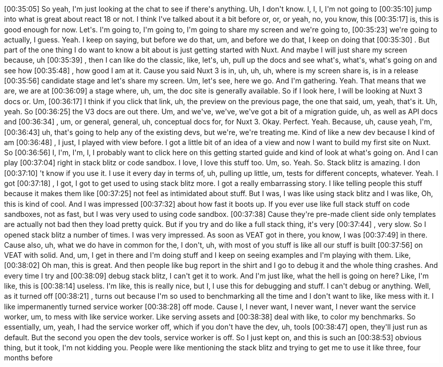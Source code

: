 [00:35:05]  So yeah, I'm just looking at the chat to see if there's anything. Uh, I don't know. I, I, I, I'm not going to
[00:35:10]  jump into what is great about react 18 or not. I think I've talked about it a bit before or, or, or yeah, no, you know, this
[00:35:17]  is, this is good enough for now. Let's. I'm going to, I'm going to, I'm going to share my screen and we're going to,
[00:35:23]  we're going to actually, I guess. Yeah. I keep on saying, but before we do that, um, and before we do that, I keep on doing that
[00:35:30] . But part of the one thing I do want to know a bit about is just getting started with Nuxt. And maybe I will just share my screen because, uh
[00:35:39] , then I can like do the classic, like, let's, uh, pull up the docs and see what's, what's, what's going on and see how
[00:35:48] , how good I am at it. Cause you said Nuxt 3 is in, uh, uh, uh, where is my screen share is, is in a release
[00:35:56]  candidate stage and let's share my screen. Um, let's see, here we go. And I'm gathering. Yeah. That means that we are, we are at
[00:36:09]  a stage where, uh, um, the doc site is generally available. So if I look here, I will be looking at Nuxt 3 docs or. Um,
[00:36:17]  I think if you click that link, uh, the preview on the previous page, the one that said, um, yeah, that's it. Uh, yeah. So
[00:36:25]  the V3 docs are out there. Um, and we've, we've, we've got a bit of a migration guide, uh, as well as API docs and
[00:36:34] , um, or general, general, uh, conceptual docs for, for Nuxt 3. Okay. Perfect. Yeah. Because, uh, cause yeah, I'm,
[00:36:43]  uh, that's going to help any of the existing devs, but we're, we're treating me. Kind of like a new dev because I kind of am
[00:36:48] , I just, I played with view before. I got a little bit of an idea of a view and now I want to build my first site on Nuxt. So
[00:36:56]  I, I'm, I'm, I, I probably want to click here on this getting started guide and kind of look at what's going on. And I can play
[00:37:04]  right in stack blitz or code sandbox. I love, I love this stuff too. Um, so. Yeah. So. Stack blitz is amazing. I don
[00:37:10] 't know if you use it. I use it every day in terms of, uh, pulling up little, um, tests for different concepts, whatever. Yeah. I got
[00:37:18] , I got, I got to get used to using stack blitz more. I got a really embarrassing story. I like telling people this stuff because it makes them like
[00:37:25]  not feel as intimidated about stuff. But I was, I was like using stack blitz and I was like, Oh, this is kind of cool. And I was impressed
[00:37:32]  about how fast it boots up. If you ever use like full stack stuff on code sandboxes, not as fast, but I was very used to using code sandbox.
[00:37:38]  Cause they're pre-made client side only templates are actually not bad then they load pretty quick. But if you try and do like a full stack thing, it's very
[00:37:44] , very slow. So I opened stack blitz a number of times. I was very impressed. As soon as VEAT got in there, you know, I was
[00:37:49]  in there. Cause also, uh, what we do have in common for the, I don't, uh, with most of you stuff is like all our stuff is built
[00:37:56]  on VEAT with solid. And, um, I get in there and I'm doing stuff and I keep on seeing examples and I'm playing with them. Like,
[00:38:02]  Oh man, this is great. And then people like bug report in the shirt and I go to debug it and the whole thing crashes. And every time I try and
[00:38:09]  debug stack blitz, I can't get it to work. And I'm just like, what the hell is going on here? Like, I'm like, this is
[00:38:14]  useless. I'm like, this is really nice, but I, I use this for debugging and stuff. I can't debug or anything. Well, as it turned off
[00:38:21] , turns out because I'm so used to benchmarking all the time and I don't want to like, like mess with it. I like impermanently turned service worker
[00:38:28]  off mode. Cause I, I never want, I never want, I never want the service worker, um, to mess with like service worker. Like serving assets and
[00:38:38]  deal with like, to color my benchmarks. So essentially, um, yeah, I had the service worker off, which if you don't have the dev, uh, tools
[00:38:47]  open, they'll just run as default. But the second you open the dev tools, service worker is off. So I just kept on, and this is such an
[00:38:53]  obvious thing, but it took, I'm not kidding you. People were like mentioning the stack blitz and trying to get me to use it like three, four months before